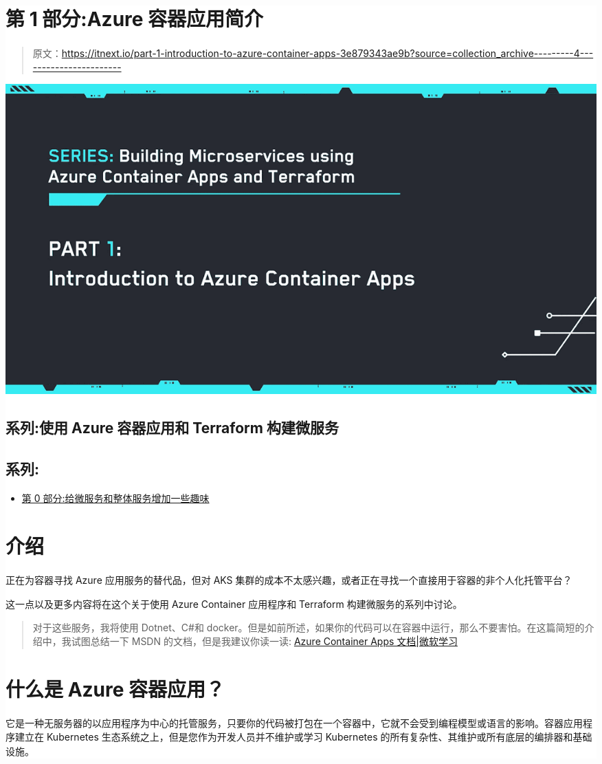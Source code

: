 # 第 1 部分:Azure 容器应用简介

> 原文：<https://itnext.io/part-1-introduction-to-azure-container-apps-3e879343ae9b?source=collection_archive---------4----------------------->

![](img/5793f52cefe0fb7f2375c23c02fe772c.png)

## 系列:使用 Azure 容器应用和 Terraform 构建微服务

## **系列:**

*   [第 0 部分:给微服务和整体服务增加一些趣味](/part-0-adding-some-spicy-to-microservice-vs-monolith-4303c869684f)

# 介绍

正在为容器寻找 Azure 应用服务的替代品，但对 AKS 集群的成本不太感兴趣，或者正在寻找一个直接用于容器的非个人化托管平台？

这一点以及更多内容将在这个关于使用 Azure Container 应用程序和 Terraform 构建微服务的系列中讨论。

> 对于这些服务，我将使用 Dotnet、C#和 docker。但是如前所述，如果你的代码可以在容器中运行，那么不要害怕。在这篇简短的介绍中，我试图总结一下 MSDN 的文档，但是我建议你读一读: [Azure Container Apps 文档|微软学习](https://learn.microsoft.com/en-gb/azure/container-apps/?ocid=AID3042118)

# 什么是 Azure 容器应用？

它是一种无服务器的以应用程序为中心的托管服务，只要你的代码被打包在一个容器中，它就不会受到编程模型或语言的影响。容器应用程序建立在 Kubernetes 生态系统之上，但是您作为开发人员并不维护或学习 Kubernetes 的所有复杂性、其维护或所有底层的编排器和基础设施。
